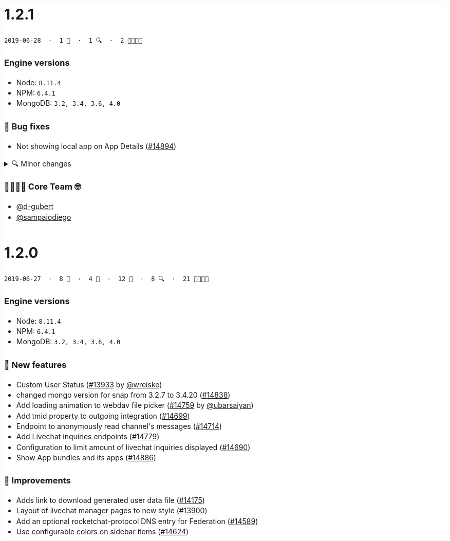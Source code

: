 # 1.2.1
`2019-06-28  ·  1 🐛  ·  1 🔍  ·  2 👩‍💻👨‍💻`

### Engine versions
- Node: `8.11.4`
- NPM: `6.4.1`
- MongoDB: `3.2, 3.4, 3.6, 4.0`

### 🐛 Bug fixes

- Not showing local app on App Details ([#14894](https://github.com/RocketChat/Rocket.Chat/pull/14894))

<details><summary>🔍 Minor changes</summary></details>

### 👩‍💻👨‍💻 Core Team 🤓

- [@d-gubert](https://github.com/d-gubert)
- [@sampaiodiego](https://github.com/sampaiodiego)

# 1.2.0
`2019-06-27  ·  8 🎉  ·  4 🚀  ·  12 🐛  ·  8 🔍  ·  21 👩‍💻👨‍💻`

### Engine versions
- Node: `8.11.4`
- NPM: `6.4.1`
- MongoDB: `3.2, 3.4, 3.6, 4.0`

### 🎉 New features

- Custom User Status ([#13933](https://github.com/RocketChat/Rocket.Chat/pull/13933) by [@wreiske](https://github.com/wreiske))
- changed mongo version for snap from 3.2.7 to 3.4.20 ([#14838](https://github.com/RocketChat/Rocket.Chat/pull/14838))
- Add loading animation to webdav file picker ([#14759](https://github.com/RocketChat/Rocket.Chat/pull/14759) by [@ubarsaiyan](https://github.com/ubarsaiyan))
- Add tmid property to outgoing integration ([#14699](https://github.com/RocketChat/Rocket.Chat/pull/14699))
- Endpoint to anonymously read channel's messages ([#14714](https://github.com/RocketChat/Rocket.Chat/pull/14714))
- Add Livechat inquiries endpoints ([#14779](https://github.com/RocketChat/Rocket.Chat/pull/14779))
- Configuration to limit amount of livechat inquiries displayed ([#14690](https://github.com/RocketChat/Rocket.Chat/pull/14690))
- Show App bundles and its apps ([#14886](https://github.com/RocketChat/Rocket.Chat/pull/14886))

### 🚀 Improvements

- Adds link to download generated user data file ([#14175](https://github.com/RocketChat/Rocket.Chat/pull/14175))
- Layout of livechat manager pages to new style ([#13900](https://github.com/RocketChat/Rocket.Chat/pull/13900))
- Add an optional rocketchat-protocol DNS entry for Federation ([#14589](https://github.com/RocketChat/Rocket.Chat/pull/14589))
- Use configurable colors on sidebar items ([#14624](https://github.com/RocketChat/Rocket.Chat/pull/14624))
